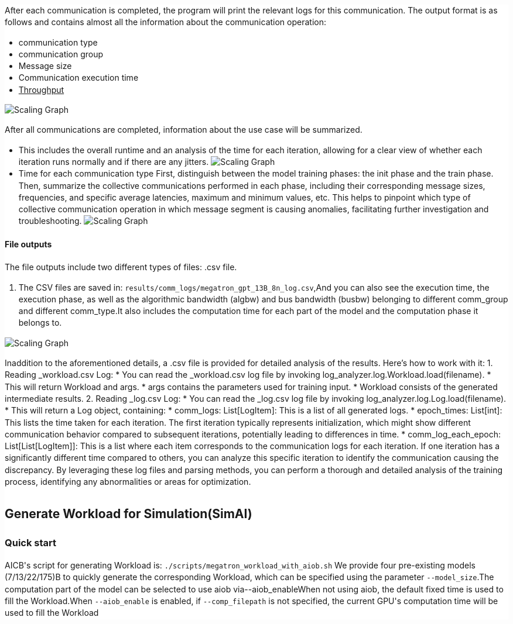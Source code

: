 After each communication is completed, the program will print the relevant logs for this communication. The output format is as follows and contains almost all the information about the communication operation:
* communication type
* communication group
* Message size
* Communication execution time
* [Throughput](https://github.com/NVIDIA/nccl-tests/blob/master/doc/PERFORMANCE.md)

![Scaling Graph](../images/tutorial_1.png)

After all communications are completed, information about the use case will be summarized.
* This includes the overall runtime and an analysis of the time for each iteration, allowing for a clear view of whether each iteration runs normally and if there are any jitters.
![Scaling Graph](../images/tutorial_2.png)
* Time for each communication type
First, distinguish between the model training phases: the init phase and the train phase. Then, summarize the collective communications performed in each phase, including their corresponding message sizes, frequencies, and specific average latencies, maximum and minimum values, etc. This helps to pinpoint which type of collective communication operation in which message segment is causing anomalies, facilitating further investigation and troubleshooting.
![Scaling Graph](../images/tutorial_3.png)
#### File outputs
The file outputs include two different types of files: .csv file.
1. The CSV files are saved in:
`results/comm_logs/megatron_gpt_13B_8n_log.csv`,And you can also see the execution time, the execution phase, as well as the algorithmic bandwidth (algbw) and bus bandwidth (busbw) belonging to different comm_group and different comm_type.It also includes the computation time for each part of the model and the computation phase it belongs to.

![Scaling Graph](../images/tutorial_4.png)

Inaddition to the aforementioned details, a .csv file is provided for detailed analysis of the results. Here’s how to work with it:
    1. Reading _workload.csv Log:
      * You can read the _workload.csv log file by invoking log_analyzer.log.Workload.load(filename).
      * This will return Workload and args.
        * args contains the parameters used for training input.
        * Workload consists of the generated intermediate results.
    2. Reading _log.csv Log:
    * You can read the _log.csv log file by invoking log_analyzer.log.Log.load(filename).
    * This will return a Log object, containing:
      * comm_logs: List[LogItem]: This is a list of all generated logs.
      * epoch_times: List[int]: This lists the time taken for each iteration. The first iteration typically represents initialization, which might show different communication behavior compared to subsequent iterations, potentially leading to differences in time.
      * comm_log_each_epoch: List[List[LogItem]]: This is a list where each item corresponds to the communication logs for each iteration. If one iteration has a significantly different time compared to others, you can analyze this specific iteration to identify the communication causing the discrepancy.
By leveraging these log files and parsing methods, you can perform a thorough and detailed analysis of the training process, identifying any abnormalities or areas for optimization.
## Generate Workload for Simulation(SimAI)
### Quick start
AICB's script for generating Workload is: `./scripts/megatron_workload_with_aiob.sh`
We provide four pre-existing models (7/13/22/175)B to quickly generate the corresponding Workload, which can be specified using the parameter `--model_size`.The computation part of the model can be selected to use aiob via--aiob_enableWhen not using aiob, the default fixed time is used to fill the Workload.When `--aiob_enable` is enabled, if `--comp_filepath` is not specified, the current GPU's computation time will be used to fill the Workload